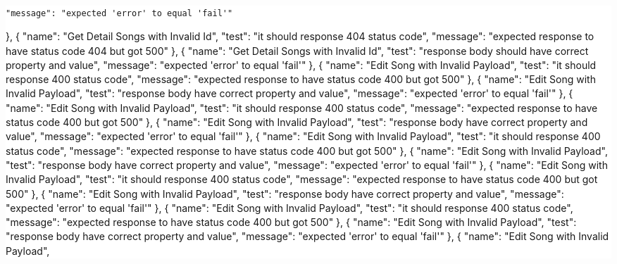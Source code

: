     "message": "expected 'error' to equal 'fail'"
  },
  {
    "name": "Get Detail Songs with Invalid Id",
    "test": "it should response 404 status code",
    "message": "expected response to have status code 404 but got 500"
  },
  {
    "name": "Get Detail Songs with Invalid Id",
    "test": "response body should have correct property and value",
    "message": "expected 'error' to equal 'fail'"
  },
  {
    "name": "Edit Song with Invalid Payload",
    "test": "it should response 400 status code",
    "message": "expected response to have status code 400 but got 500"
  },
  {
    "name": "Edit Song with Invalid Payload",
    "test": "response body have correct property and value",
    "message": "expected 'error' to equal 'fail'"
  },
  {
    "name": "Edit Song with Invalid Payload",
    "test": "it should response 400 status code",
    "message": "expected response to have status code 400 but got 500"
  },
  {
    "name": "Edit Song with Invalid Payload",
    "test": "response body have correct property and value",
    "message": "expected 'error' to equal 'fail'"
  },
  {
    "name": "Edit Song with Invalid Payload",
    "test": "it should response 400 status code",
    "message": "expected response to have status code 400 but got 500"
  },
  {
    "name": "Edit Song with Invalid Payload",
    "test": "response body have correct property and value",
    "message": "expected 'error' to equal 'fail'"
  },
  {
    "name": "Edit Song with Invalid Payload",
    "test": "it should response 400 status code",
    "message": "expected response to have status code 400 but got 500"
  },
  {
    "name": "Edit Song with Invalid Payload",
    "test": "response body have correct property and value",
    "message": "expected 'error' to equal 'fail'"
  },
  {
    "name": "Edit Song with Invalid Payload",
    "test": "it should response 400 status code",
    "message": "expected response to have status code 400 but got 500"
  },
  {
    "name": "Edit Song with Invalid Payload",
    "test": "response body have correct property and value",
    "message": "expected 'error' to equal 'fail'"
  },
  {
    "name": "Edit Song with Invalid Payload",